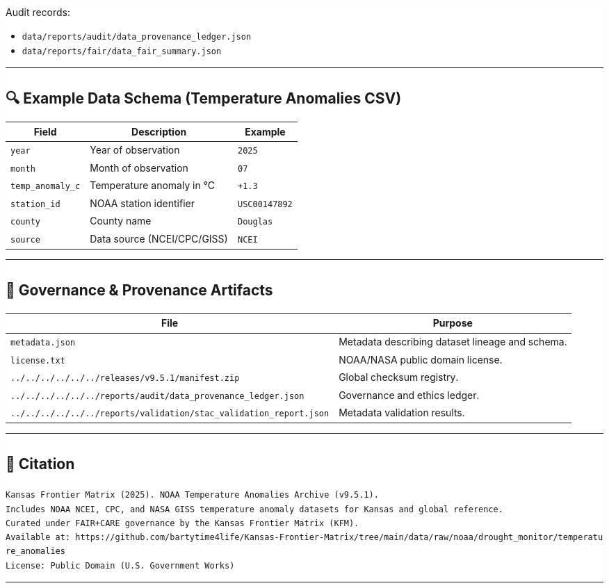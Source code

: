 Audit records:  
- `data/reports/audit/data_provenance_ledger.json`  
- `data/reports/fair/data_fair_summary.json`

---

## 🔍 Example Data Schema (Temperature Anomalies CSV)

| Field | Description | Example |
|--------|--------------|----------|
| `year` | Year of observation | `2025` |
| `month` | Month of observation | `07` |
| `temp_anomaly_c` | Temperature anomaly in °C | `+1.3` |
| `station_id` | NOAA station identifier | `USC00147892` |
| `county` | County name | `Douglas` |
| `source` | Data source (NCEI/CPC/GISS) | `NCEI` |

---

## 🧾 Governance & Provenance Artifacts

| File | Purpose |
|------|----------|
| `metadata.json` | Metadata describing dataset lineage and schema. |
| `license.txt` | NOAA/NASA public domain license. |
| `../../../../../../releases/v9.5.1/manifest.zip` | Global checksum registry. |
| `../../../../../../reports/audit/data_provenance_ledger.json` | Governance and ethics ledger. |
| `../../../../../../reports/validation/stac_validation_report.json` | Metadata validation results. |

---

## 🧾 Citation

```text
Kansas Frontier Matrix (2025). NOAA Temperature Anomalies Archive (v9.5.1).
Includes NOAA NCEI, CPC, and NASA GISS temperature anomaly datasets for Kansas and global reference.
Curated under FAIR+CARE governance by the Kansas Frontier Matrix (KFM).
Available at: https://github.com/bartytime4life/Kansas-Frontier-Matrix/tree/main/data/raw/noaa/drought_monitor/temperature_anomalies  
License: Public Domain (U.S. Government Works)
```

---
